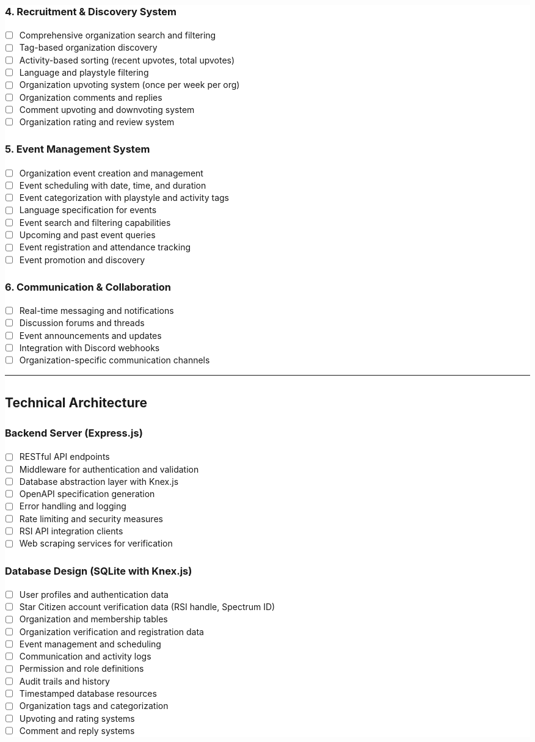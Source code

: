 ### 4. Recruitment & Discovery System
- [ ] Comprehensive organization search and filtering
- [ ] Tag-based organization discovery
- [ ] Activity-based sorting (recent upvotes, total upvotes)
- [ ] Language and playstyle filtering
- [ ] Organization upvoting system (once per week per org)
- [ ] Organization comments and replies
- [ ] Comment upvoting and downvoting system
- [ ] Organization rating and review system

### 5. Event Management System
- [ ] Organization event creation and management
- [ ] Event scheduling with date, time, and duration
- [ ] Event categorization with playstyle and activity tags
- [ ] Language specification for events
- [ ] Event search and filtering capabilities
- [ ] Upcoming and past event queries
- [ ] Event registration and attendance tracking
- [ ] Event promotion and discovery

### 6. Communication & Collaboration
- [ ] Real-time messaging and notifications
- [ ] Discussion forums and threads
- [ ] Event announcements and updates
- [ ] Integration with Discord webhooks
- [ ] Organization-specific communication channels

---

## Technical Architecture

### Backend Server (Express.js)
- [ ] RESTful API endpoints
- [ ] Middleware for authentication and validation
- [ ] Database abstraction layer with Knex.js
- [ ] OpenAPI specification generation
- [ ] Error handling and logging
- [ ] Rate limiting and security measures
- [ ] RSI API integration clients
- [ ] Web scraping services for verification

### Database Design (SQLite with Knex.js)
- [ ] User profiles and authentication data
- [ ] Star Citizen account verification data (RSI handle, Spectrum ID)
- [ ] Organization and membership tables
- [ ] Organization verification and registration data
- [ ] Event management and scheduling
- [ ] Communication and activity logs
- [ ] Permission and role definitions
- [ ] Audit trails and history
- [ ] Timestamped database resources
- [ ] Organization tags and categorization
- [ ] Upvoting and rating systems
- [ ] Comment and reply systems
